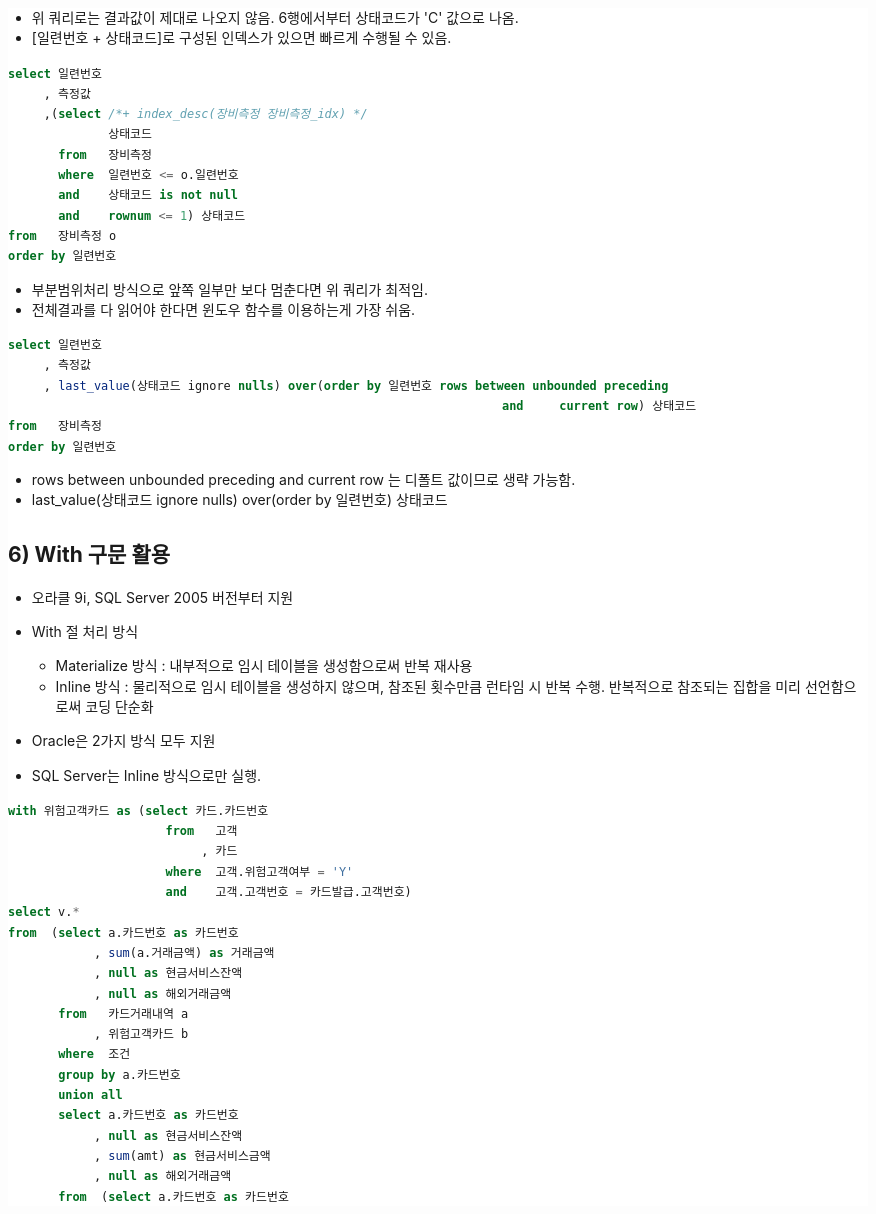 - 위 쿼리로는 결과값이 제대로 나오지 않음. 6행에서부터 상태코드가 'C' 값으로 나옴.
- [일련번호 + 상태코드]로 구성된 인덱스가 있으면 빠르게 수행될 수 있음.



```sql
select 일련번호
     , 측정값
     ,(select /*+ index_desc(장비측정 장비측정_idx) */
              상태코드
       from   장비측정
       where  일련번호 <= o.일련번호
       and    상태코드 is not null
       and    rownum <= 1) 상태코드
from   장비측정 o
order by 일련번호
```

- 부분범위처리 방식으로 앞쪽 일부만 보다 멈춘다면 위 쿼리가 최적임.
- 전체결과를 다 읽어야 한다면 윈도우 함수를 이용하는게 가장 쉬움.



```sql
select 일련번호
     , 측정값
     , last_value(상태코드 ignore nulls) over(order by 일련번호 rows between unbounded preceding
                                                                     and     current row) 상태코드
from   장비측정
order by 일련번호
```

- rows between unbounded preceding and current row 는 디폴트 값이므로 생략 가능함.
- last_value(상태코드 ignore nulls) over(order by 일련번호) 상태코드



## 6) With 구문 활용

- 오라클 9i, SQL Server 2005 버전부터 지원
- With 절 처리 방식
  - Materialize 방식 : 내부적으로 임시 테이블을 생성함으로써 반복 재사용
  - Inline 방식 : 물리적으로 임시 테이블을 생성하지 않으며, 참조된 횟수만큼 런타임 시 반복 수행.
    반복적으로 참조되는 집합을 미리 선언함으로써 코딩 단순화

- Oracle은 2가지 방식 모두 지원
- SQL Server는 Inline 방식으로만 실행.



```sql
with 위험고객카드 as (select 카드.카드번호
                      from   고객
                           , 카드
                      where  고객.위험고객여부 = 'Y'
                      and    고객.고객번호 = 카드발급.고객번호)
select v.*
from  (select a.카드번호 as 카드번호
            , sum(a.거래금액) as 거래금액
            , null as 현금서비스잔액
            , null as 해외거래금액
       from   카드거래내역 a
            , 위험고객카드 b
       where  조건
       group by a.카드번호
       union all
       select a.카드번호 as 카드번호
            , null as 현금서비스잔액
            , sum(amt) as 현금서비스금액
            , null as 해외거래금액
       from  (select a.카드번호 as 카드번호
```